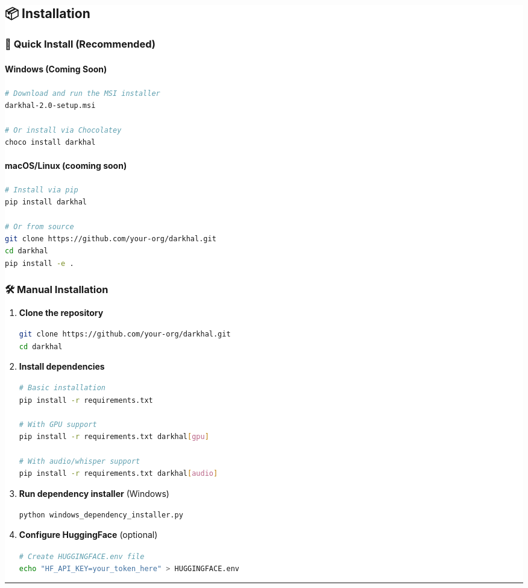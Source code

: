 
## 📦 Installation

### 🔧 **Quick Install (Recommended)**

#### Windows (Coming Soon)
```bash
# Download and run the MSI installer
darkhal-2.0-setup.msi

# Or install via Chocolatey
choco install darkhal
```

#### macOS/Linux (cooming soon)
```bash
# Install via pip
pip install darkhal

# Or from source
git clone https://github.com/your-org/darkhal.git
cd darkhal
pip install -e .
```

### 🛠️ **Manual Installation**

1. **Clone the repository**
   ```bash
   git clone https://github.com/your-org/darkhal.git
   cd darkhal
   ```

2. **Install dependencies**
   ```bash
   # Basic installation
   pip install -r requirements.txt
   
   # With GPU support
   pip install -r requirements.txt darkhal[gpu]
   
   # With audio/whisper support
   pip install -r requirements.txt darkhal[audio]
   ```

3. **Run dependency installer** (Windows)
   ```bash
   python windows_dependency_installer.py
   ```

4. **Configure HuggingFace** (optional)
   ```bash
   # Create HUGGINGFACE.env file
   echo "HF_API_KEY=your_token_here" > HUGGINGFACE.env
   ```

---